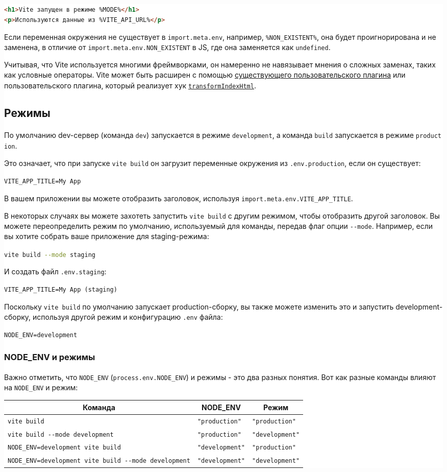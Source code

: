 ```html
<h1>Vite запущен в режиме %MODE%</h1>
<p>Используются данные из %VITE_API_URL%</p>
```

Если переменная окружения не существует в `import.meta.env`, например, `%NON_EXISTENT%`, она будет проигнорирована и не заменена, в отличие от `import.meta.env.NON_EXISTENT` в JS, где она заменяется как `undefined`.

Учитывая, что Vite используется многими фреймворками, он намеренно не навязывает мнения о сложных заменах, таких как условные операторы. Vite может быть расширен с помощью [существующего пользовательского плагина](https://github.com/vitejs/awesome-vite#transformers) или пользовательского плагина, который реализует хук [`transformIndexHtml`](./api-plugin#transformindexhtml).

## Режимы

По умолчанию dev-сервер (команда `dev`) запускается в режиме `development`, а команда `build` запускается в режиме `production`.

Это означает, что при запуске `vite build` он загрузит переменные окружения из `.env.production`, если он существует:

```[.env.production]
VITE_APP_TITLE=My App
```

В вашем приложении вы можете отобразить заголовок, используя `import.meta.env.VITE_APP_TITLE`.

В некоторых случаях вы можете захотеть запустить `vite build` с другим режимом, чтобы отобразить другой заголовок. Вы можете переопределить режим по умолчанию, используемый для команды, передав флаг опции `--mode`. Например, если вы хотите собрать ваше приложение для staging-режима:

```bash
vite build --mode staging
```

И создать файл `.env.staging`:

```[.env.staging]
VITE_APP_TITLE=My App (staging)
```

Поскольку `vite build` по умолчанию запускает production-сборку, вы также можете изменить это и запустить development-сборку, используя другой режим и конфигурацию `.env` файла:

```[.env.testing]
NODE_ENV=development
```

### NODE_ENV и режимы

Важно отметить, что `NODE_ENV` (`process.env.NODE_ENV`) и режимы - это два разных понятия. Вот как разные команды влияют на `NODE_ENV` и режим:

| Команда                                              | NODE_ENV        | Режим            |
| ---------------------------------------------------- | --------------- | --------------- |
| `vite build`                                         | `"production"`  | `"production"`  |
| `vite build --mode development`                      | `"production"`  | `"development"` |
| `NODE_ENV=development vite build`                    | `"development"` | `"production"`  |
| `NODE_ENV=development vite build --mode development` | `"development"` | `"development"` |
